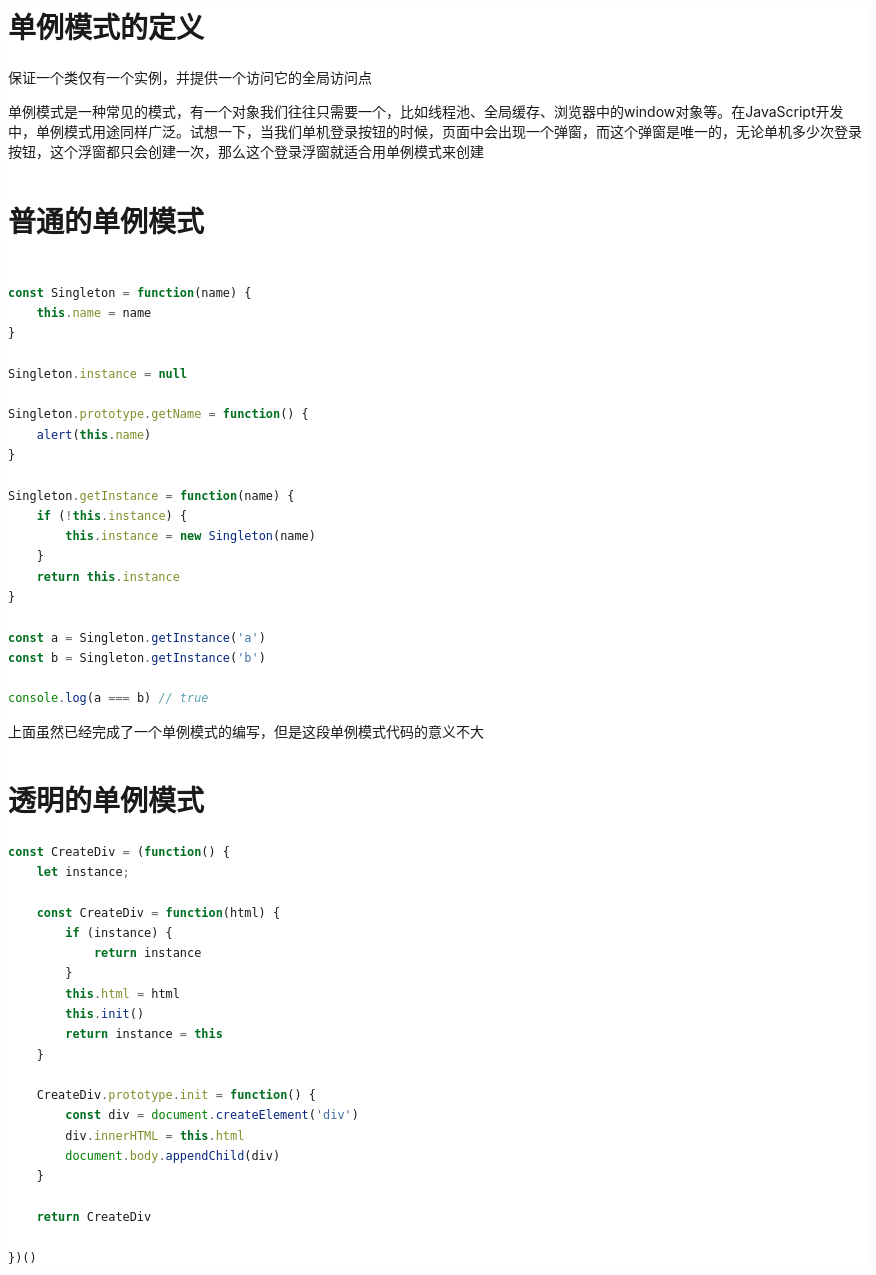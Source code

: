 # 单例模式的定义

保证一个类仅有一个实例，并提供一个访问它的全局访问点

单例模式是一种常见的模式，有一个对象我们往往只需要一个，比如线程池、全局缓存、浏览器中的window对象等。在JavaScript开发中，单例模式用途同样广泛。试想一下，当我们单机登录按钮的时候，页面中会出现一个弹窗，而这个弹窗是唯一的，无论单机多少次登录按钮，这个浮窗都只会创建一次，那么这个登录浮窗就适合用单例模式来创建

# 普通的单例模式

```javascript

const Singleton = function(name) {
    this.name = name
}

Singleton.instance = null

Singleton.prototype.getName = function() {
    alert(this.name)
}

Singleton.getInstance = function(name) {
    if (!this.instance) {
        this.instance = new Singleton(name)
    }
    return this.instance
}

const a = Singleton.getInstance('a')
const b = Singleton.getInstance('b')

console.log(a === b) // true

```

上面虽然已经完成了一个单例模式的编写，但是这段单例模式代码的意义不大

# 透明的单例模式

```javascript
const CreateDiv = (function() {
    let instance;

    const CreateDiv = function(html) {
        if (instance) {
            return instance
        }
        this.html = html
        this.init()
        return instance = this
    }

    CreateDiv.prototype.init = function() {
        const div = document.createElement('div')
        div.innerHTML = this.html
        document.body.appendChild(div)
    }

    return CreateDiv

})()

```